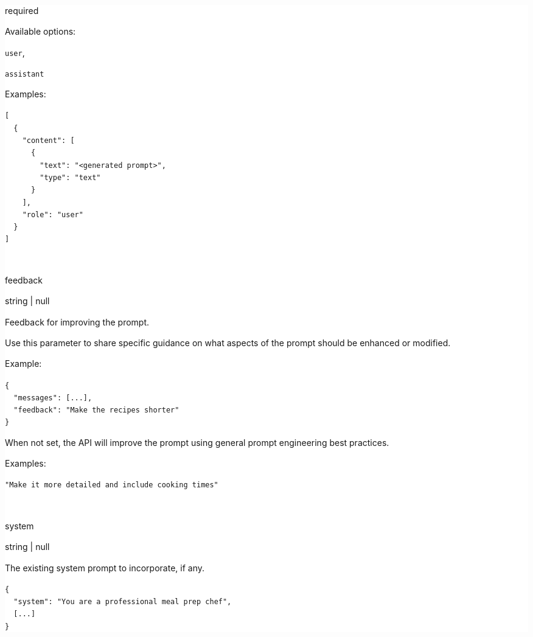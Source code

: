 required

Available options:

`user`,

`assistant`

Examples:

```
[
  {
    "content": [
      {
        "text": "<generated prompt>",
        "type": "text"
      }
    ],
    "role": "user"
  }
]

```

[​](#body-feedback)

feedback

string | null

Feedback for improving the prompt.

Use this parameter to share specific guidance on what aspects of the prompt should be enhanced or modified.

Example:

```
{
  "messages": [...],
  "feedback": "Make the recipes shorter"
}

```

When not set, the API will improve the prompt using general prompt engineering best practices.

Examples:

`"Make it more detailed and include cooking times"`

[​](#body-system)

system

string | null

The existing system prompt to incorporate, if any.

```
{
  "system": "You are a professional meal prep chef",
  [...]
}

```
